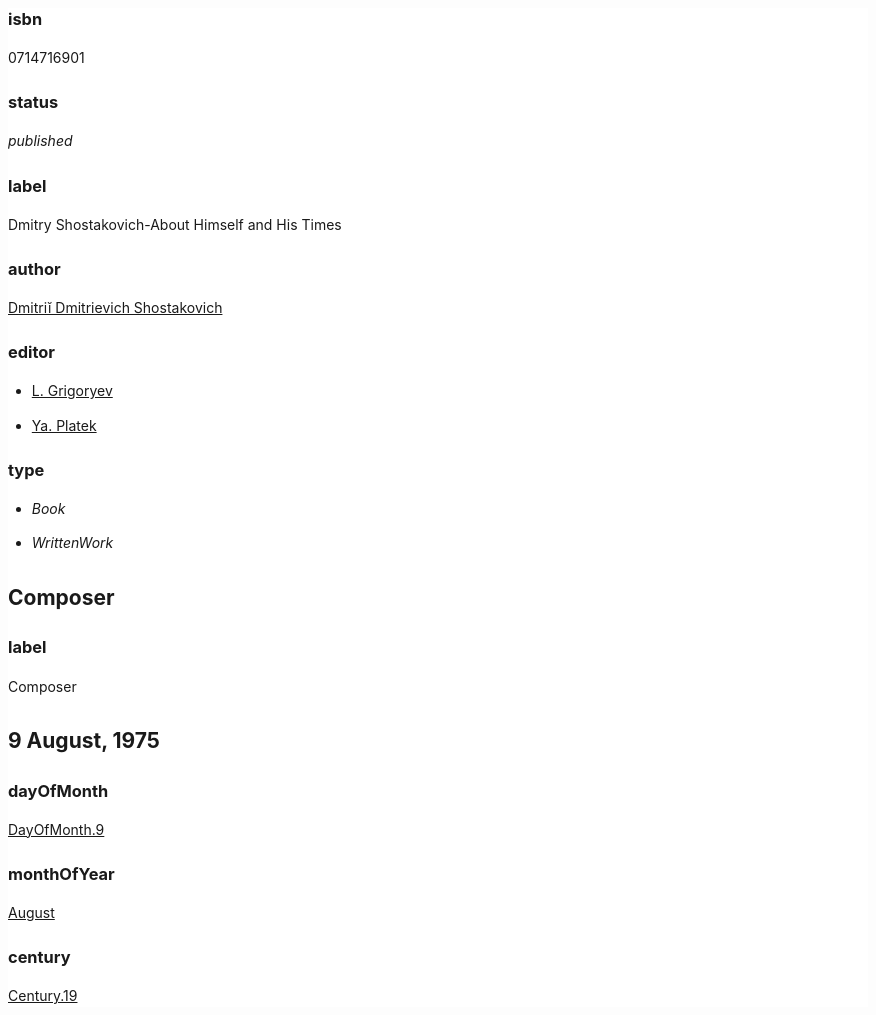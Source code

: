 ### isbn


0714716901

### status


*published*

### label


Dmitry Shostakovich-About Himself and His Times

### author


[Dmitriĭ Dmitrievich Shostakovich](#Dmitriĭ-Dmitrievich-Shostakovich)

### editor

 - [L. Grigoryev](#L.-Grigoryev)

 - [Ya. Platek](#Ya.-Platek)

### type

 - *Book*

 - *WrittenWork*

## Composer

### label


Composer

## 9 August, 1975

### dayOfMonth


[DayOfMonth.9](#DayOfMonth.9)

### monthOfYear


[August](#August)

### century


[Century.19](#Century.19)
